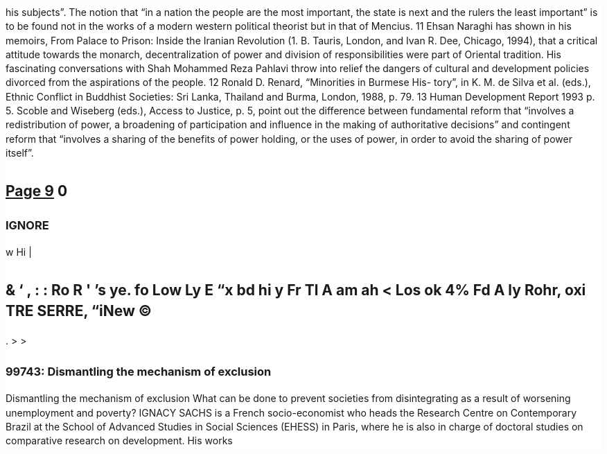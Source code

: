 his subjects”. The notion that “in a nation the people are 
the most important, the state is next and the rulers the 
least important” is to be found not in the works of a 
modern western political theorist but in that of Mencius. 
11 Ehsan Naraghi has shown in his memoirs, From 
Palace to Prison: Inside the Iranian Revolution (1. B. 
Tauris, London, and Ivan R. Dee, Chicago, 1994), that 
a critical attitude towards the monarch, decentralization 
of power and division of responsibilities were part of 
Oriental tradition. His fascinating conversations with 
Shah Mohammed Reza Pahlavi throw into relief the 
dangers of cultural and development policies divorced 
from the aspirations of the people. 
12 Ronald D. Renard, “Minorities in Burmese His- 
tory”, in K. M. de Silva et al. (eds.), Ethnic Conflict in 
Buddhist Societies: Sri Lanka, Thailand and Burma, 
London, 1988, p. 79. 
13 Human Development Report 1993 p. 5. Scoble 
and Wiseberg (eds.), Access to Justice, p. 5, point out the 
difference between fundamental reform that “involves 
a redistribution of power, a broadening of participation 
and influence in the making of authoritative decisions” 
and contingent reform that “involves a sharing of the 
benefits of power holding, or the uses of power, in 
order to avoid the sharing of power itself”.

## [Page 9](https://demo.humlab.umu.se/courier/099738engo.pdf#page=9) 0

### IGNORE

w Hi 
| 
  
& ‘ , : : Ro R ' ’s ye. 
fo Low Ly E “x bd hi y 
Fr Tl A am 
ah 
< 
Los ok 4% Fd A ly 
Rohr, oxi TRE SERRE, 
“iNew © 
- 
. > >  


### 99743: Dismantling the mechanism of exclusion

Dismantling the mechanism 
of exclusion 
What can be done to prevent societies from 
disintegrating as a result of worsening unemployment 
and poverty? 
IGNACY SACHS 
is a French socio-economist who 
heads the Research Centre on 
Contemporary Brazil at the 
School of Advanced Studies in 
Social Sciences (EHESS) in 
Paris, where he is also in 
charge of doctoral studies on 
comparative research on 
development. His works 